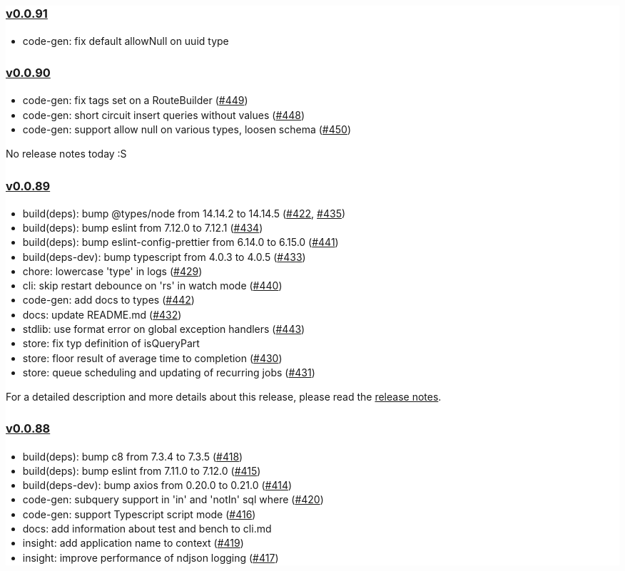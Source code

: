 ### [v0.0.91](https://github.com/compasjs/compas/releases/tag/v0.0.91)

- code-gen: fix default allowNull on uuid type

### [v0.0.90](https://github.com/compasjs/compas/releases/tag/v0.0.90)

- code-gen: fix tags set on a RouteBuilder
  ([#449](https://github.com/compasjs/compas/pull/449))
- code-gen: short circuit insert queries without values
  ([#448](https://github.com/compasjs/compas/pull/448))
- code-gen: support allow null on various types, loosen schema
  ([#450](https://github.com/compasjs/compas/pull/450))

No release notes today :S

### [v0.0.89](https://github.com/compasjs/compas/releases/tag/v0.0.89)

- build(deps): bump @types/node from 14.14.2 to 14.14.5
  ([#422](https://github.com/compasjs/compas/pull/422),
  [#435](https://github.com/compasjs/compas/pull/435))
- build(deps): bump eslint from 7.12.0 to 7.12.1
  ([#434](https://github.com/compasjs/compas/pull/434))
- build(deps): bump eslint-config-prettier from 6.14.0 to 6.15.0
  ([#441](https://github.com/compasjs/compas/pull/441))
- build(deps-dev): bump typescript from 4.0.3 to 4.0.5
  ([#433](https://github.com/compasjs/compas/pull/433))
- chore: lowercase 'type' in logs
  ([#429](https://github.com/compasjs/compas/pull/429))
- cli: skip restart debounce on 'rs' in watch mode
  ([#440](https://github.com/compasjs/compas/pull/440))
- code-gen: add docs to types
  ([#442](https://github.com/compasjs/compas/pull/442))
- docs: update README.md ([#432](https://github.com/compasjs/compas/pull/432))
- stdlib: use format error on global exception handlers
  ([#443](https://github.com/compasjs/compas/pull/443))
- store: fix typ definition of isQueryPart
- store: floor result of average time to completion
  ([#430](https://github.com/compasjs/compas/pull/430))
- store: queue scheduling and updating of recurring jobs
  ([#431](https://github.com/compasjs/compas/pull/431))

For a detailed description and more details about this release, please read the
[release notes](https://compasjs.com/releases/0.0.89.html).

### [v0.0.88](https://github.com/compasjs/compas/releases/tag/v0.0.88)

- build(deps): bump c8 from 7.3.4 to 7.3.5
  ([#418](https://github.com/compasjs/compas/pull/418))
- build(deps): bump eslint from 7.11.0 to 7.12.0
  ([#415](https://github.com/compasjs/compas/pull/415))
- build(deps-dev): bump axios from 0.20.0 to 0.21.0
  ([#414](https://github.com/compasjs/compas/pull/414))
- code-gen: subquery support in 'in' and 'notIn' sql where
  ([#420](https://github.com/compasjs/compas/pull/420))
- code-gen: support Typescript script mode
  ([#416](https://github.com/compasjs/compas/pull/416))
- docs: add information about test and bench to cli.md
- insight: add application name to context
  ([#419](https://github.com/compasjs/compas/pull/419))
- insight: improve performance of ndjson logging
  ([#417](https://github.com/compasjs/compas/pull/417))